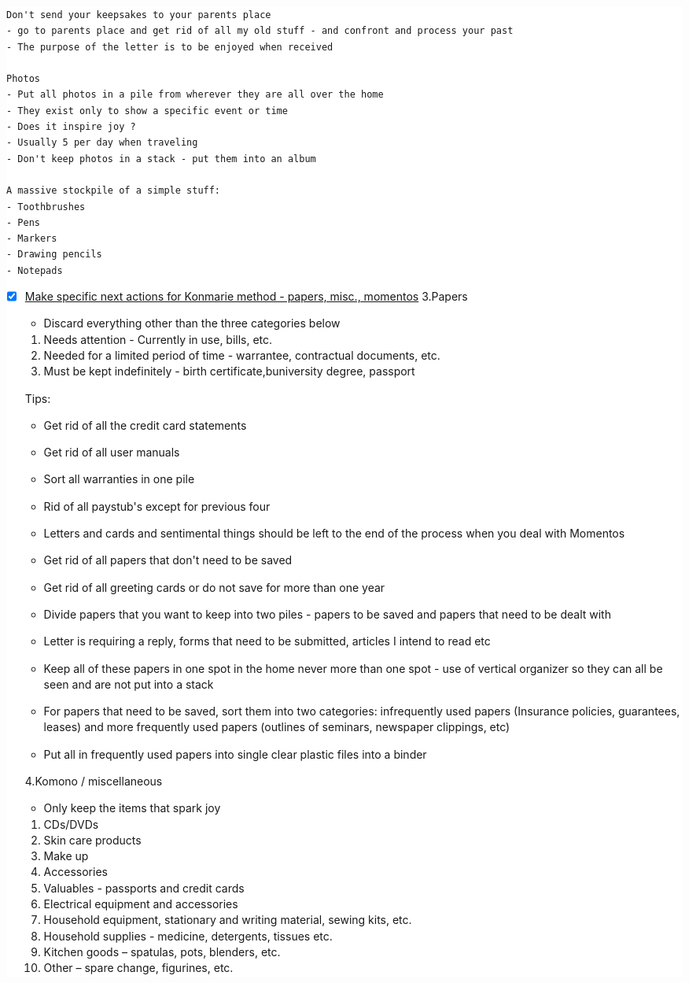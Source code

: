 	Don't send your keepsakes to your parents place 
	- go to parents place and get rid of all my old stuff - and confront and process your past
	- The purpose of the letter is to be enjoyed when received
	
	Photos
	- Put all photos in a pile from wherever they are all over the home
	- They exist only to show a specific event or time 
	- Does it inspire joy ?
	- Usually 5 per day when traveling 
	- Don't keep photos in a stack - put them into an album
	
	A massive stockpile of a simple stuff:
	- Toothbrushes
	- Pens 
	- Markers
	- Drawing pencils
	- Notepads
	
- [x] [Make specific next actions for Konmarie method - papers, misc., momentos](things:///show?id=QN3ezXKL44GxfmaFx2zjJG)
	3.Papers
	- Discard everything other than the three categories below
	
	1. Needs attention - Currently in use, bills, etc.
	2. Needed for a limited period of time - warrantee, contractual documents, etc.
	3. Must be kept indefinitely - birth certificate,buniversity degree, passport 
	
	Tips: 
	- Get rid of all the credit card statements
	- Get rid of all user manuals
	- Sort all warranties in one pile
	- Rid of all paystub's except for previous four
	- Letters and cards and sentimental things should be left to the end of the process when you deal with Momentos
	- Get rid of all papers that don't need to be saved
	- Get rid of all greeting cards or do not save for more than one year 
	
	- Divide papers that you want to keep into two piles - papers to be saved and papers that need to be dealt with
	- Letter is requiring a reply, forms that need to be submitted, articles I intend to read etc
	- Keep all of these papers in one spot in the home never more than one spot - use of vertical organizer so they can all be seen and are not put into a stack
	- For papers that need to be saved, sort them into two categories: infrequently used papers (Insurance policies, guarantees, leases) and more frequently used papers (outlines of seminars, newspaper clippings, etc)
	- Put all in frequently used papers into single clear plastic files into a binder 
	
	
	4.Komono / miscellaneous
	- Only keep the items that spark joy
	1. CDs/DVDs
	2. Skin care products
	3. Make up
	4. Accessories
	5. Valuables - passports and credit cards
	6. Electrical equipment and accessories
	7. Household equipment, stationary and writing material, sewing kits, etc.
	8. Household supplies - medicine, detergents, tissues etc.
	9. Kitchen goods – spatulas, pots, blenders, etc.
	10. Other – spare change, figurines, etc.
	
